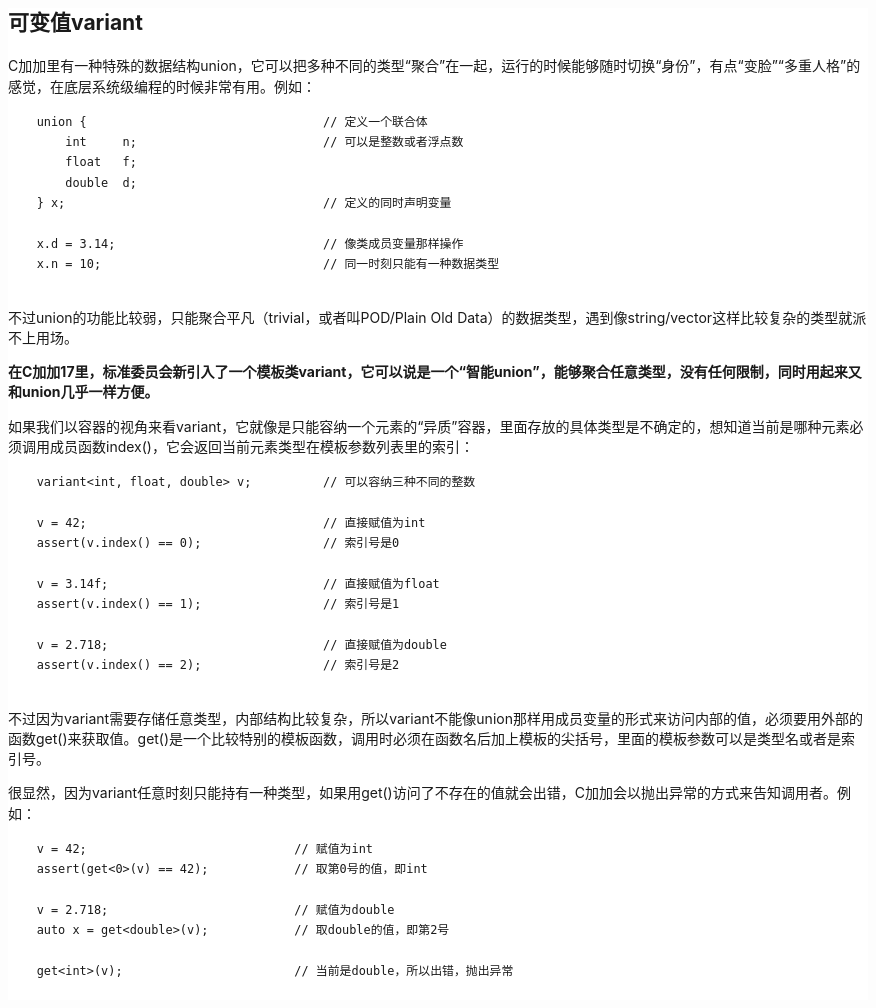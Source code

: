 ## 可变值variant

C加加里有一种特殊的数据结构union，它可以把多种不同的类型“聚合”在一起，运行的时候能够随时切换“身份”，有点“变脸”“多重人格”的感觉，在底层系统级编程的时候非常有用。例如：

```
    union {									// 定义一个联合体
        int     n; 							// 可以是整数或者浮点数
        float   f;
        double  d;
    } x; 									// 定义的同时声明变量
    
    x.d = 3.14; 							// 像类成员变量那样操作
    x.n = 10; 								// 同一时刻只能有一种数据类型
    

```

不过union的功能比较弱，只能聚合平凡（trivial，或者叫POD/Plain Old Data）的数据类型，遇到像string/vector这样比较复杂的类型就派不上用场。

**在C加加17里，标准委员会新引入了一个模板类variant，它可以说是一个“智能union”，能够聚合任意类型，没有任何限制，同时用起来又和union几乎一样方便。**

如果我们以容器的视角来看variant，它就像是只能容纳一个元素的“异质”容器，里面存放的具体类型是不确定的，想知道当前是哪种元素必须调用成员函数index\(\)，它会返回当前元素类型在模板参数列表里的索引：

```
    variant<int, float, double> v; 			// 可以容纳三种不同的整数
    
    v = 42; 								// 直接赋值为int
    assert(v.index() == 0); 				// 索引号是0
    
    v = 3.14f; 								// 直接赋值为float
    assert(v.index() == 1); 				// 索引号是1
    
    v = 2.718; 								// 直接赋值为double
    assert(v.index() == 2); 				// 索引号是2
    

```

不过因为variant需要存储任意类型，内部结构比较复杂，所以variant不能像union那样用成员变量的形式来访问内部的值，必须要用外部的函数get\(\)来获取值。get\(\)是一个比较特别的模板函数，调用时必须在函数名后加上模板的尖括号，里面的模板参数可以是类型名或者是索引号。

很显然，因为variant任意时刻只能持有一种类型，如果用get\(\)访问了不存在的值就会出错，C加加会以抛出异常的方式来告知调用者。例如：

```
    v = 42; 							// 赋值为int
    assert(get<0>(v) == 42); 			// 取第0号的值，即int
    
    v = 2.718; 							// 赋值为double
    auto x = get<double>(v); 			// 取double的值，即第2号
    
    get<int>(v); 						// 当前是double，所以出错，抛出异常
    

```
